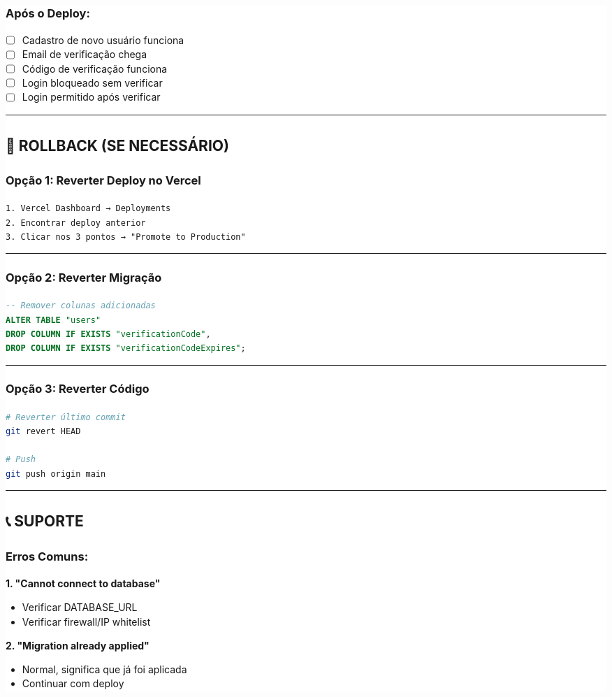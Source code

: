 ### **Após o Deploy:**
- [ ] Cadastro de novo usuário funciona
- [ ] Email de verificação chega
- [ ] Código de verificação funciona
- [ ] Login bloqueado sem verificar
- [ ] Login permitido após verificar

---

## 🎯 **ROLLBACK (SE NECESSÁRIO)**

### **Opção 1: Reverter Deploy no Vercel**

```
1. Vercel Dashboard → Deployments
2. Encontrar deploy anterior
3. Clicar nos 3 pontos → "Promote to Production"
```

---

### **Opção 2: Reverter Migração**

```sql
-- Remover colunas adicionadas
ALTER TABLE "users" 
DROP COLUMN IF EXISTS "verificationCode",
DROP COLUMN IF EXISTS "verificationCodeExpires";
```

---

### **Opção 3: Reverter Código**

```bash
# Reverter último commit
git revert HEAD

# Push
git push origin main
```

---

## 📞 **SUPORTE**

### **Erros Comuns:**

**1. "Cannot connect to database"**
- Verificar DATABASE_URL
- Verificar firewall/IP whitelist

**2. "Migration already applied"**
- Normal, significa que já foi aplicada
- Continuar com deploy

